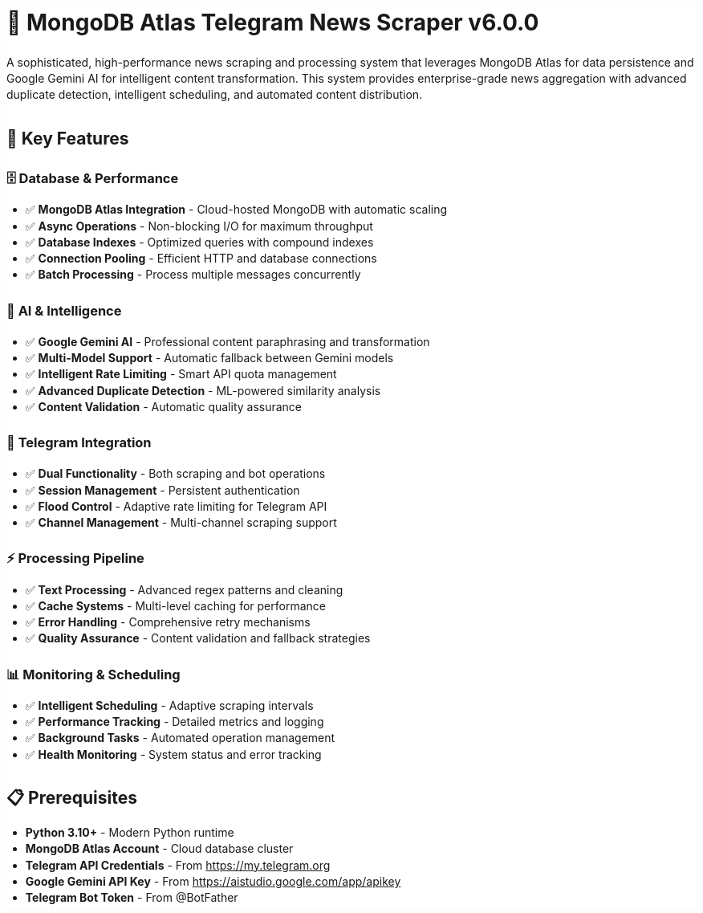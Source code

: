 # 🚀 MongoDB Atlas Telegram News Scraper v6.0.0

A sophisticated, high-performance news scraping and processing system that leverages MongoDB Atlas for data persistence and Google Gemini AI for intelligent content transformation. This system provides enterprise-grade news aggregation with advanced duplicate detection, intelligent scheduling, and automated content distribution.

## 🌟 Key Features

### 🗄️ **Database & Performance**
- ✅ **MongoDB Atlas Integration** - Cloud-hosted MongoDB with automatic scaling
- ✅ **Async Operations** - Non-blocking I/O for maximum throughput
- ✅ **Database Indexes** - Optimized queries with compound indexes
- ✅ **Connection Pooling** - Efficient HTTP and database connections
- ✅ **Batch Processing** - Process multiple messages concurrently

### 🤖 **AI & Intelligence**
- ✅ **Google Gemini AI** - Professional content paraphrasing and transformation
- ✅ **Multi-Model Support** - Automatic fallback between Gemini models
- ✅ **Intelligent Rate Limiting** - Smart API quota management
- ✅ **Advanced Duplicate Detection** - ML-powered similarity analysis
- ✅ **Content Validation** - Automatic quality assurance

### 📡 **Telegram Integration**
- ✅ **Dual Functionality** - Both scraping and bot operations
- ✅ **Session Management** - Persistent authentication
- ✅ **Flood Control** - Adaptive rate limiting for Telegram API
- ✅ **Channel Management** - Multi-channel scraping support

### ⚡ **Processing Pipeline**
- ✅ **Text Processing** - Advanced regex patterns and cleaning
- ✅ **Cache Systems** - Multi-level caching for performance
- ✅ **Error Handling** - Comprehensive retry mechanisms
- ✅ **Quality Assurance** - Content validation and fallback strategies

### 📊 **Monitoring & Scheduling**
- ✅ **Intelligent Scheduling** - Adaptive scraping intervals
- ✅ **Performance Tracking** - Detailed metrics and logging
- ✅ **Background Tasks** - Automated operation management
- ✅ **Health Monitoring** - System status and error tracking

## 📋 Prerequisites

- **Python 3.10+** - Modern Python runtime
- **MongoDB Atlas Account** - Cloud database cluster
- **Telegram API Credentials** - From https://my.telegram.org
- **Google Gemini API Key** - From https://aistudio.google.com/app/apikey
- **Telegram Bot Token** - From @BotFather
